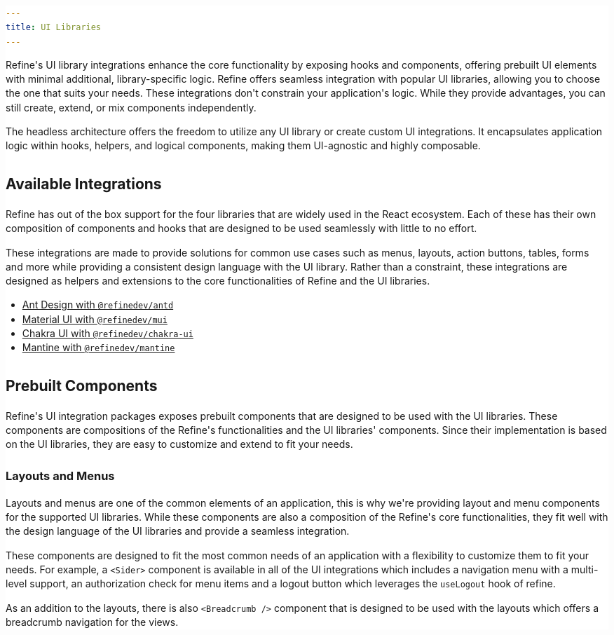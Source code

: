 ```yaml
---
title: UI Libraries
---
```


Refine's UI library integrations enhance the core functionality by exposing hooks and components, offering prebuilt UI elements with minimal additional, library-specific logic. Refine offers seamless integration with popular UI libraries, allowing you to choose the one that suits your needs. These integrations don't constrain your application's logic. While they provide advantages, you can still create, extend, or mix components independently.

The headless architecture offers the freedom to utilize any UI library or create custom UI integrations. It encapsulates application logic within hooks, helpers, and logical components, making them UI-agnostic and highly composable.

## Available Integrations

Refine has out of the box support for the four libraries that are widely used in the React ecosystem. Each of these has their own composition of components and hooks that are designed to be used seamlessly with little to no effort.

These integrations are made to provide solutions for common use cases such as menus, layouts, action buttons, tables, forms and more while providing a consistent design language with the UI library. Rather than a constraint, these integrations are designed as helpers and extensions to the core functionalities of Refine and the UI libraries.

- [Ant Design with `@refinedev/antd`](/docs/ui-integrations/ant-design/introduction)
- [Material UI with `@refinedev/mui`](/docs/ui-integrations/material-ui/introduction)
- [Chakra UI with `@refinedev/chakra-ui`](/docs/ui-integrations/chakra-ui/introduction)
- [Mantine with `@refinedev/mantine`](/docs/ui-integrations/mantine/introduction)

## Prebuilt Components

Refine's UI integration packages exposes prebuilt components that are designed to be used with the UI libraries. These components are compositions of the Refine's functionalities and the UI libraries' components. Since their implementation is based on the UI libraries, they are easy to customize and extend to fit your needs.

### Layouts and Menus

Layouts and menus are one of the common elements of an application, this is why we're providing layout and menu components for the supported UI libraries. While these components are also a composition of the Refine's core functionalities, they fit well with the design language of the UI libraries and provide a seamless integration.

These components are designed to fit the most common needs of an application with a flexibility to customize them to fit your needs. For example, a `<Sider>` component is available in all of the UI integrations which includes a navigation menu with a multi-level support, an authorization check for menu items and a logout button which leverages the `useLogout` hook of refine.

As an addition to the layouts, there is also `<Breadcrumb />` component that is designed to be used with the layouts which offers a breadcrumb navigation for the views.

